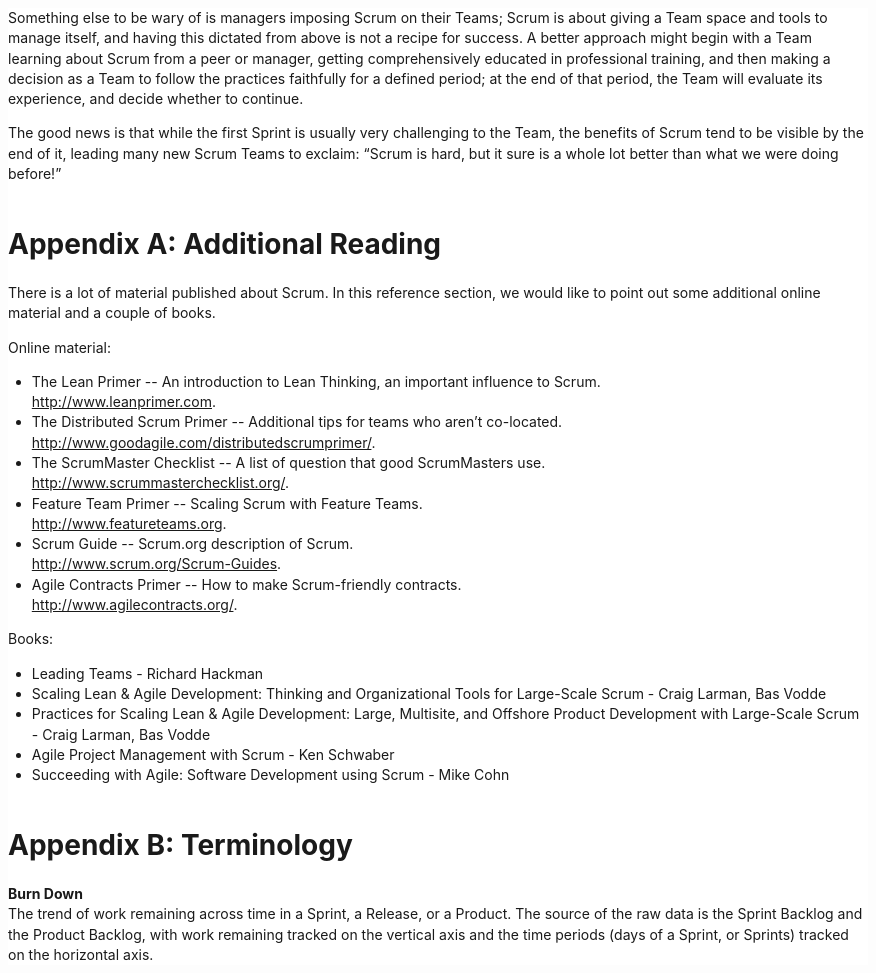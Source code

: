 Something else to be wary of is managers imposing Scrum on their Teams; Scrum is
about giving a Team space and tools to manage itself, and having this dictated
from above is not a recipe for success. A better approach might begin with a
Team learning about Scrum from a peer or manager, getting comprehensively
educated in professional training, and then making a decision as a Team to
follow the practices faithfully for a defined period; at the end of that period,
the Team will evaluate its experience, and decide whether to continue.

The good news is that while the first Sprint is usually very challenging to the
Team, the benefits of Scrum tend to be visible by the end of it, leading many
new Scrum Teams to exclaim: “Scrum is hard, but it sure is a whole lot better
than what we were doing before!”


# Appendix A: Additional Reading

There is a lot of material published about Scrum. In this reference section, we
would like to point out some additional online material and a couple of books.

Online material:

- The Lean Primer -- An introduction to Lean Thinking,
  an important influence to Scrum.  
  <http://www.leanprimer.com>.
- The Distributed Scrum Primer -- Additional tips for teams who
  aren’t co-located.  
  <http://www.goodagile.com/distributedscrumprimer/>.
- The ScrumMaster Checklist -- A list of question that good ScrumMasters use.  
  <http://www.scrummasterchecklist.org/>.
- Feature Team Primer -- Scaling Scrum with Feature Teams.  
  <http://www.featureteams.org>.
- Scrum Guide -- Scrum.org description of Scrum.  
  <http://www.scrum.org/Scrum-Guides>.
- Agile Contracts Primer -- How to make Scrum-friendly contracts.  
  <http://www.agilecontracts.org/>.

Books:

- Leading Teams - Richard Hackman
- Scaling Lean & Agile Development: Thinking and Organizational Tools for Large-Scale Scrum - Craig Larman, Bas Vodde
- Practices for Scaling Lean & Agile Development: Large, Multisite, and Offshore Product Development with Large-Scale Scrum - Craig Larman, Bas Vodde
- Agile Project Management with Scrum - Ken Schwaber
- Succeeding with Agile: Software Development using Scrum - Mike Cohn 


# Appendix B: Terminology

**Burn Down**  
The trend of work remaining across time in a Sprint, a Release, or a Product.
The source of the raw data is the Sprint Backlog and the Product Backlog, with
work remaining tracked on the vertical axis and the time periods (days of a
Sprint, or Sprints) tracked on the horizontal axis.
